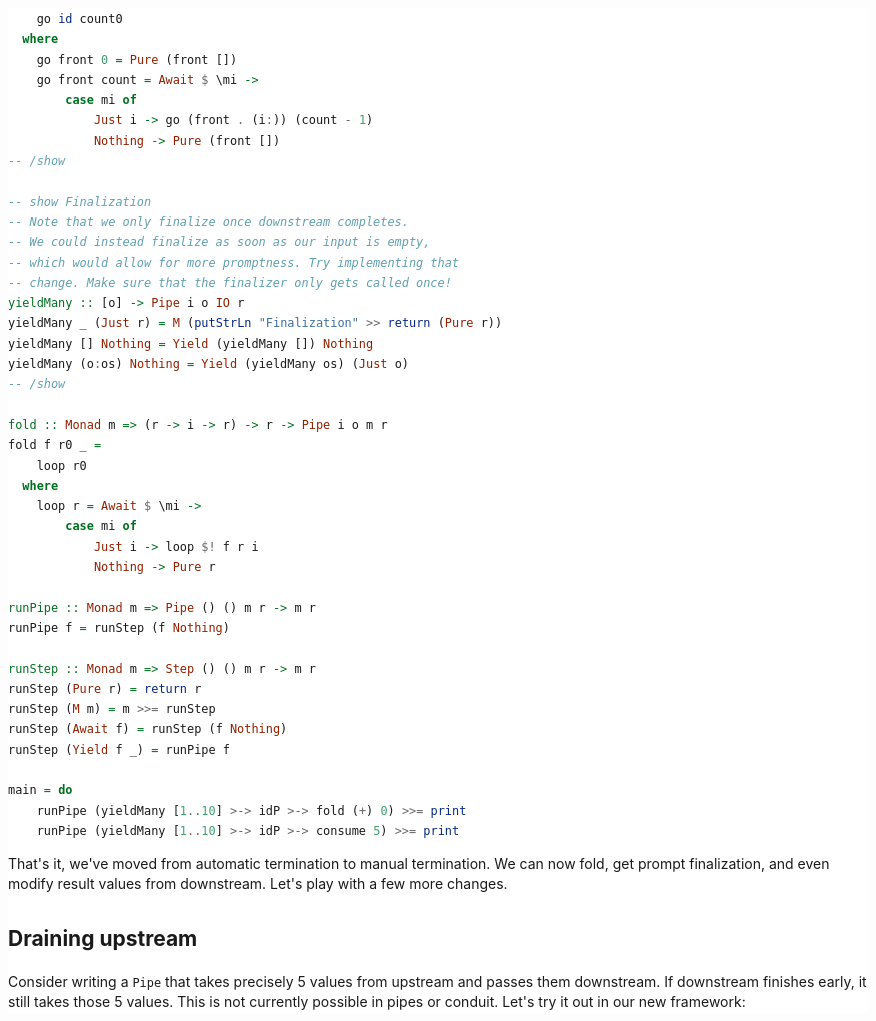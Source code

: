 ```haskell active
    go id count0
  where
    go front 0 = Pure (front [])
    go front count = Await $ \mi ->
        case mi of
            Just i -> go (front . (i:)) (count - 1)
            Nothing -> Pure (front [])
-- /show

-- show Finalization
-- Note that we only finalize once downstream completes.
-- We could instead finalize as soon as our input is empty,
-- which would allow for more promptness. Try implementing that
-- change. Make sure that the finalizer only gets called once!
yieldMany :: [o] -> Pipe i o IO r
yieldMany _ (Just r) = M (putStrLn "Finalization" >> return (Pure r))
yieldMany [] Nothing = Yield (yieldMany []) Nothing
yieldMany (o:os) Nothing = Yield (yieldMany os) (Just o)
-- /show

fold :: Monad m => (r -> i -> r) -> r -> Pipe i o m r
fold f r0 _ =
    loop r0
  where
    loop r = Await $ \mi ->
        case mi of
            Just i -> loop $! f r i
            Nothing -> Pure r

runPipe :: Monad m => Pipe () () m r -> m r
runPipe f = runStep (f Nothing)

runStep :: Monad m => Step () () m r -> m r
runStep (Pure r) = return r
runStep (M m) = m >>= runStep
runStep (Await f) = runStep (f Nothing)
runStep (Yield f _) = runPipe f

main = do
    runPipe (yieldMany [1..10] >-> idP >-> fold (+) 0) >>= print
    runPipe (yieldMany [1..10] >-> idP >-> consume 5) >>= print
```

That's it, we've moved from automatic termination to manual termination. We can now fold, get prompt finalization, and even modify result values from downstream. Let's play with a few more changes.

## Draining upstream

Consider writing a `Pipe` that takes precisely 5 values from upstream and passes them downstream. If downstream finishes early, it still takes those 5 values. This is not currently possible in pipes or conduit. Let's try it out in our new framework:
